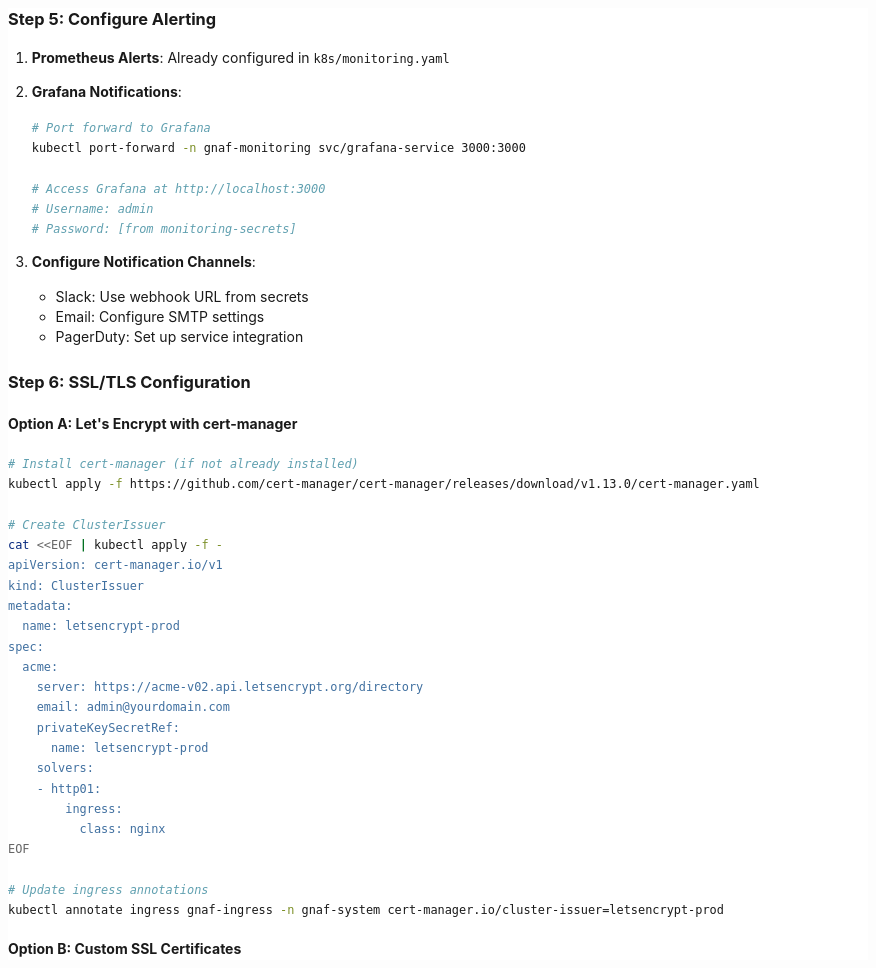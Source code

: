 ### Step 5: Configure Alerting

1. **Prometheus Alerts**: Already configured in `k8s/monitoring.yaml`

2. **Grafana Notifications**:
   ```bash
   # Port forward to Grafana
   kubectl port-forward -n gnaf-monitoring svc/grafana-service 3000:3000
   
   # Access Grafana at http://localhost:3000
   # Username: admin
   # Password: [from monitoring-secrets]
   ```

3. **Configure Notification Channels**:
   - Slack: Use webhook URL from secrets
   - Email: Configure SMTP settings
   - PagerDuty: Set up service integration

### Step 6: SSL/TLS Configuration

#### Option A: Let's Encrypt with cert-manager

```bash
# Install cert-manager (if not already installed)
kubectl apply -f https://github.com/cert-manager/cert-manager/releases/download/v1.13.0/cert-manager.yaml

# Create ClusterIssuer
cat <<EOF | kubectl apply -f -
apiVersion: cert-manager.io/v1
kind: ClusterIssuer
metadata:
  name: letsencrypt-prod
spec:
  acme:
    server: https://acme-v02.api.letsencrypt.org/directory
    email: admin@yourdomain.com
    privateKeySecretRef:
      name: letsencrypt-prod
    solvers:
    - http01:
        ingress:
          class: nginx
EOF

# Update ingress annotations
kubectl annotate ingress gnaf-ingress -n gnaf-system cert-manager.io/cluster-issuer=letsencrypt-prod
```

#### Option B: Custom SSL Certificates
